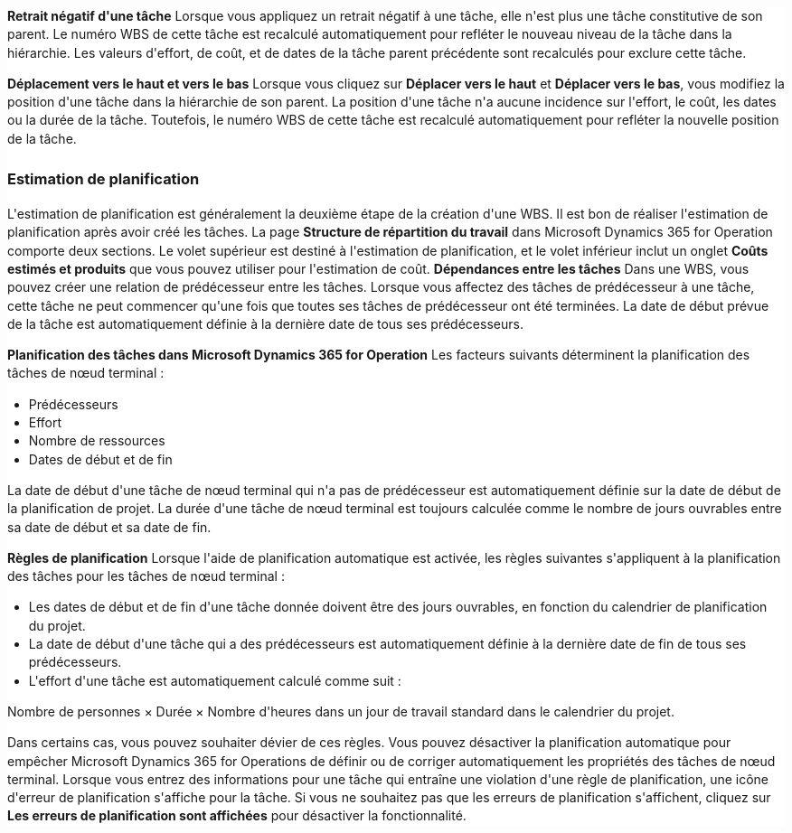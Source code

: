 **Retrait négatif d'une tâche** Lorsque vous appliquez un retrait négatif à une tâche, elle n'est plus une tâche constitutive de son parent. Le numéro WBS de cette tâche est recalculé automatiquement pour refléter le nouveau niveau de la tâche dans la hiérarchie. Les valeurs d'effort, de coût, et de dates de la tâche parent précédente sont recalculés pour exclure cette tâche. 

**Déplacement vers le haut et vers le bas** Lorsque vous cliquez sur **Déplacer vers le haut** et **Déplacer vers le bas**, vous modifiez la position d'une tâche dans la hiérarchie de son parent. La position d'une tâche n'a aucune incidence sur l'effort, le coût, les dates ou la durée de la tâche. Toutefois, le numéro WBS de cette tâche est recalculé automatiquement pour refléter la nouvelle position de la tâche.

### <a name="schedule-estimation"></a>Estimation de planification

L'estimation de planification est généralement la deuxième étape de la création d'une WBS. Il est bon de réaliser l'estimation de planification après avoir créé les tâches. La page **Structure de répartition du travail** dans Microsoft Dynamics 365 for Operation comporte deux sections. Le volet supérieur est destiné à l'estimation de planification, et le volet inférieur inclut un onglet **Coûts estimés et produits** que vous pouvez utiliser pour l'estimation de coût. 
**Dépendances entre les tâches** Dans une WBS, vous pouvez créer une relation de prédécesseur entre les tâches. Lorsque vous affectez des tâches de prédécesseur à une tâche, cette tâche ne peut commencer qu'une fois que toutes ses tâches de prédécesseur ont été terminées. La date de début prévue de la tâche est automatiquement définie à la dernière date de tous ses prédécesseurs. 

**Planification des tâches dans Microsoft Dynamics 365 for Operation** Les facteurs suivants déterminent la planification des tâches de nœud terminal :

-   Prédécesseurs
-   Effort
-   Nombre de ressources
-   Dates de début et de fin

La date de début d'une tâche de nœud terminal qui n'a pas de prédécesseur est automatiquement définie sur la date de début de la planification de projet. La durée d'une tâche de nœud terminal est toujours calculée comme le nombre de jours ouvrables entre sa date de début et sa date de fin. 

****Règles de planification**** Lorsque l'aide de planification automatique est activée, les règles suivantes s'appliquent à la planification des tâches pour les tâches de nœud terminal :

-   Les dates de début et de fin d'une tâche donnée doivent être des jours ouvrables, en fonction du calendrier de planification du projet.
-   La date de début d'une tâche qui a des prédécesseurs est automatiquement définie à la dernière date de fin de tous ses prédécesseurs.
-   L'effort d'une tâche est automatiquement calculé comme suit :

Nombre de personnes × Durée × Nombre d'heures dans un jour de travail standard dans le calendrier du projet. 

Dans certains cas, vous pouvez souhaiter dévier de ces règles. Vous pouvez désactiver la planification automatique pour empêcher Microsoft Dynamics 365 for Operations de définir ou de corriger automatiquement les propriétés des tâches de nœud terminal. Lorsque vous entrez des informations pour une tâche qui entraîne une violation d'une règle de planification, une icône d'erreur de planification s'affiche pour la tâche. Si vous ne souhaitez pas que les erreurs de planification s'affichent, cliquez sur **Les erreurs de planification sont affichées** pour désactiver la fonctionnalité. 
